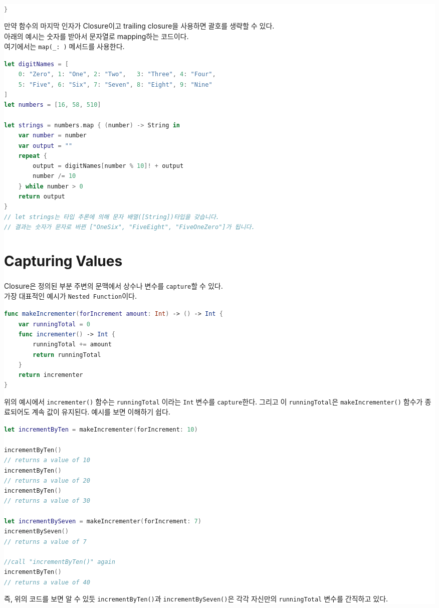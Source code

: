 ```swift
}
```  
만약 함수의 마지막 인자가 Closure이고 trailing closure을 사용하면 괄호를 생략할 수 있다.  
아래의 예시는 숫자를 받아서 문자열로 mapping하는 코드이다.  
여기에서는 `map(_: )` 메서드를 사용한다.  
```swift
let digitNames = [
    0: "Zero", 1: "One", 2: "Two",   3: "Three", 4: "Four",
    5: "Five", 6: "Six", 7: "Seven", 8: "Eight", 9: "Nine"
]
let numbers = [16, 58, 510]

let strings = numbers.map { (number) -> String in
    var number = number
    var output = ""
    repeat {
        output = digitNames[number % 10]! + output
        number /= 10
    } while number > 0
    return output
}
// let strings는 타입 추론에 의해 문자 배열([String])타입을 갖습니다.
// 결과는 숫자가 문자로 바뀐 ["OneSix", "FiveEight", "FiveOneZero"]가 됩니다.
```  
    
# Capturing Values
Closure은 정의된 부분 주변의 문맥에서 상수나 변수를 `capture`할 수 있다.  
가장 대표적인 예시가 `Nested Function`이다.
```swift
func makeIncrementer(forIncrement amount: Int) -> () -> Int {
    var runningTotal = 0
    func incrementer() -> Int {
        runningTotal += amount
        return runningTotal
    }
    return incrementer
}
```
위의 예시에서 `incrementer()` 함수는 `runningTotal` 이라는 `Int` 변수를 `capture`한다. 그리고 이 `runningTotal`은 `makeIncrementer()` 함수가 종료되어도 계속 값이 유지된다. 예시를 보면 이해하기 쉽다.
```swift
let incrementByTen = makeIncrementer(forIncrement: 10)

incrementByTen()
// returns a value of 10
incrementByTen()
// returns a value of 20
incrementByTen()
// returns a value of 30

let incrementBySeven = makeIncrementer(forIncrement: 7)
incrementBySeven()
// returns a value of 7

//call "incrementByTen()" again
incrementByTen()
// returns a value of 40
```
즉, 위의 코드를 보면 알 수 있듯 `incrementByTen()`과 `incrementBySeven()`은 각각 자신만의 `runningTotal` 변수를 간직하고 있다.  
  